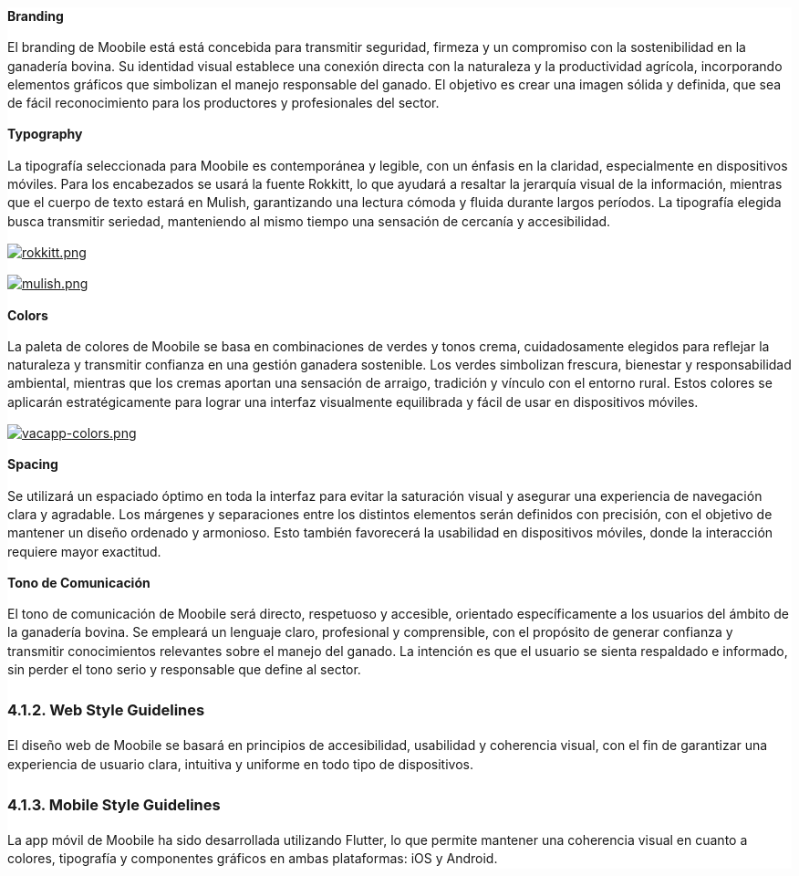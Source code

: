 **Branding**

El branding de Moobile está está concebida para transmitir seguridad, firmeza y un compromiso con la sostenibilidad en la ganadería bovina. Su identidad visual establece una conexión directa con la naturaleza y la productividad agrícola, incorporando elementos gráficos que simbolizan el manejo responsable del ganado. El objetivo es crear una imagen sólida y definida, que sea de fácil reconocimiento para los productores y profesionales del sector.

**Typography**

La tipografía seleccionada para Moobile es contemporánea y legible, con un énfasis en la claridad, especialmente en dispositivos móviles. Para los encabezados se usará la fuente Rokkitt, lo que ayudará a resaltar la jerarquía visual de la información, mientras que el cuerpo de texto estará en Mulish, garantizando una lectura cómoda y fluida durante largos períodos. La tipografía elegida busca transmitir seriedad, manteniendo al mismo tiempo una sensación de cercanía y accesibilidad.

[![rokkitt.png](https://i.postimg.cc/vHfxF2Kn/rokkitt.png)](https://postimg.cc/bsYw1gpY)

[![mulish.png](https://i.postimg.cc/qqfB1445/mulish.png)](https://postimg.cc/njktz8s4)

**Colors**

La paleta de colores de Moobile se basa en combinaciones de verdes y tonos crema, cuidadosamente elegidos para reflejar la naturaleza y transmitir confianza en una gestión ganadera sostenible. Los verdes simbolizan frescura, bienestar y responsabilidad ambiental, mientras que los cremas aportan una sensación de arraigo, tradición y vínculo con el entorno rural. Estos colores se aplicarán estratégicamente para lograr una interfaz visualmente equilibrada y fácil de usar en dispositivos móviles.

[![vacapp-colors.png](https://i.postimg.cc/L6DR1zY7/vacapp-colors.png)](https://postimg.cc/56XZcQmq)

**Spacing**

Se utilizará un espaciado óptimo en toda la interfaz para evitar la saturación visual y asegurar una experiencia de navegación clara y agradable. Los márgenes y separaciones entre los distintos elementos serán definidos con precisión, con el objetivo de mantener un diseño ordenado y armonioso. Esto también favorecerá la usabilidad en dispositivos móviles, donde la interacción requiere mayor exactitud.

**Tono de Comunicación**

El tono de comunicación de Moobile será directo, respetuoso y accesible, orientado específicamente a los usuarios del ámbito de la ganadería bovina. Se empleará un lenguaje claro, profesional y comprensible, con el propósito de generar confianza y transmitir conocimientos relevantes sobre el manejo del ganado. La intención es que el usuario se sienta respaldado e informado, sin perder el tono serio y responsable que define al sector.

### 4.1.2. Web Style Guidelines

El diseño web de Moobile se basará en principios de accesibilidad, usabilidad y coherencia visual, con el fin de garantizar una experiencia de usuario clara, intuitiva y uniforme en todo tipo de dispositivos.

### 4.1.3. Mobile Style Guidelines

La app móvil de Moobile ha sido desarrollada utilizando Flutter, lo que permite mantener una coherencia visual en cuanto a colores, tipografía y componentes gráficos en ambas plataformas: iOS y Android.
